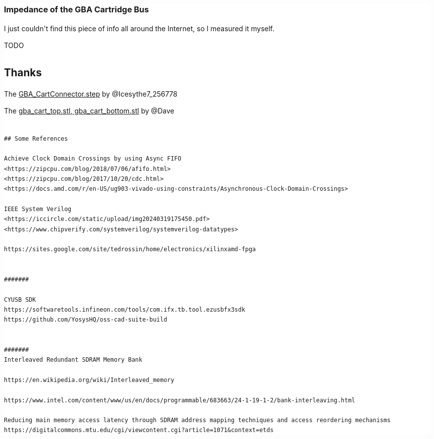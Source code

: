 ### Impedance of the GBA Cartridge Bus

I just couldn't find this piece of info all around the Internet, so I measured it myself.

TODO

## Thanks

The [GBA_CartConnector.step](https://www.printables.com/model/441016-gameboy-cartconnector/files) by @Icesythe7_256778

The [gba_cart_top.stl, gba_cart_bottom.stl](https://www.printables.com/model/190861-gameboy-advance-cartridge-gba-cart) by @Dave

```text

## Some References

Achieve Clock Domain Crossings by using Async FIFO
<https://zipcpu.com/blog/2018/07/06/afifo.html>
<https://zipcpu.com/blog/2017/10/20/cdc.html>
<https://docs.amd.com/r/en-US/ug903-vivado-using-constraints/Asynchronous-Clock-Domain-Crossings>

IEEE System Verilog
<https://iccircle.com/static/upload/img20240319175450.pdf>
<https://www.chipverify.com/systemverilog/systemverilog-datatypes>

https://sites.google.com/site/tedrossin/home/electronics/xilinxamd-fpga


#######

CYUSB SDK
https://softwaretools.infineon.com/tools/com.ifx.tb.tool.ezusbfx3sdk
https://github.com/YosysHQ/oss-cad-suite-build


#######
Interleaved Redundant SDRAM Memory Bank

https://en.wikipedia.org/wiki/Interleaved_memory

https://www.intel.com/content/www/us/en/docs/programmable/683663/24-1-19-1-2/bank-interleaving.html

Reducing main memory access latency through SDRAM address mapping techniques and access reordering mechanisms
https://digitalcommons.mtu.edu/cgi/viewcontent.cgi?article=1071&context=etds

```
